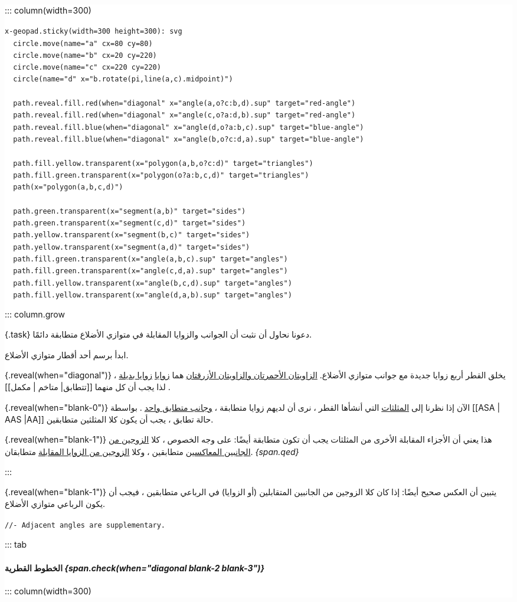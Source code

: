 ::: column(width=300)

    x-geopad.sticky(width=300 height=300): svg
      circle.move(name="a" cx=80 cy=80)
      circle.move(name="b" cx=20 cy=220)
      circle.move(name="c" cx=220 cy=220)
      circle(name="d" x="b.rotate(pi,line(a,c).midpoint)")

      path.reveal.fill.red(when="diagonal" x="angle(a,o?c:b,d).sup" target="red-angle")
      path.reveal.fill.red(when="diagonal" x="angle(c,o?a:d,b).sup" target="red-angle")
      path.reveal.fill.blue(when="diagonal" x="angle(d,o?a:b,c).sup" target="blue-angle")
      path.reveal.fill.blue(when="diagonal" x="angle(b,o?c:d,a).sup" target="blue-angle")

      path.fill.yellow.transparent(x="polygon(a,b,o?c:d)" target="triangles")
      path.fill.green.transparent(x="polygon(o?a:b,c,d)" target="triangles")
      path(x="polygon(a,b,c,d)")

      path.green.transparent(x="segment(a,b)" target="sides")
      path.green.transparent(x="segment(c,d)" target="sides")
      path.yellow.transparent(x="segment(b,c)" target="sides")
      path.yellow.transparent(x="segment(a,d)" target="sides")
      path.fill.green.transparent(x="angle(a,b,c).sup" target="angles")
      path.fill.green.transparent(x="angle(c,d,a).sup" target="angles")
      path.fill.yellow.transparent(x="angle(b,c,d).sup" target="angles")
      path.fill.yellow.transparent(x="angle(d,a,b).sup" target="angles")

::: column.grow

{.task} دعونا نحاول أن نثبت أن الجوانب والزوايا المقابلة في متوازي الأضلاع متطابقة دائمًا.

 ابدأ برسم أحد أقطار متوازي الأضلاع.

{.reveal(when="diagonal")} يخلق القطر أربع زوايا جديدة مع جوانب متوازي الأضلاع. [الزاويتان الأحمرتان والزاويتان الأزرقتان](target:red-angle) هما [زوايا](target:blue-angle) [زوايا بديلة](gloss:alternate-angles) ، لذا يجب أن كل منهما [[تتطابق| متاخم | مكمل]] .

{.reveal(when="blank-0")} الآن إذا نظرنا إلى [المثلثات](target:triangles) التي أنشأها القطر ، نرى أن لديهم زوايا متطابقة ، [وجانب متطابق واحد](target:diagonal) . بواسطة [[ASA | AAS |AA]] حالة تطابق  ، يجب أن يكون كلا المثلثين متطابقين.

{.reveal(when="blank-1")} هذا يعني أن الأجزاء المقابلة الأخرى من المثلثات يجب أن تكون متطابقة أيضًا: على وجه الخصوص ، كلا [الزوجين من الجانبين المعاكسين](target:sides) متطابقين ، وكلا [الزوجين من الزوايا المقابلة](target:angles) متطابقان. _{span.qed}_

:::

{.reveal(when="blank-1")} يتبين أن العكس صحيح أيضًا: إذا كان كلا الزوجين من الجانبين المتقابلين (أو الزوايا) في الرباعي متطابقين ، فيجب أن يكون الرباعي متوازي الأضلاع.

    //- Adjacent angles are supplementary.

::: tab

#### الخطوط القطرية _{span.check(when="diagonal blank-2 blank-3")}_

::: column(width=300)

